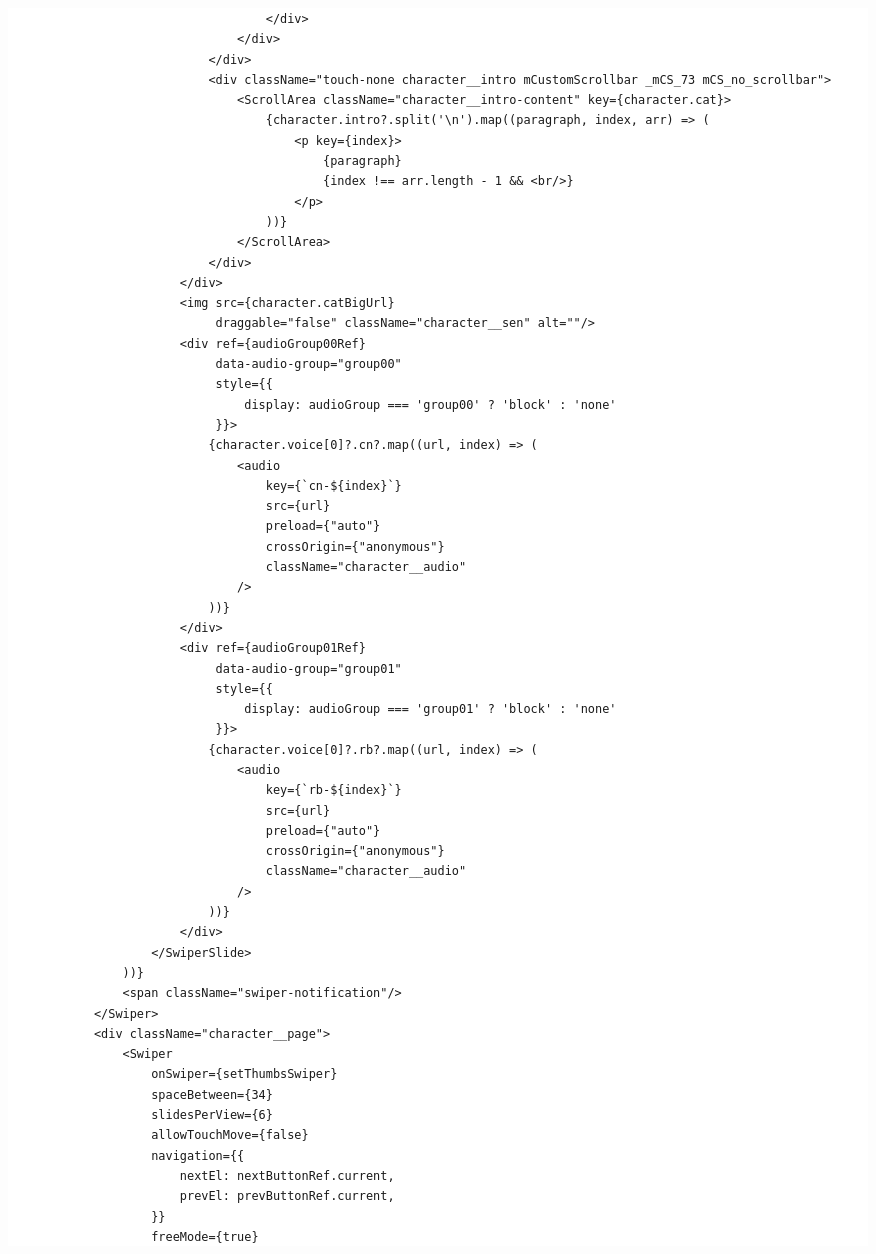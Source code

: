 ```tsx
                                    </div>
                                </div>
                            </div>
                            <div className="touch-none character__intro mCustomScrollbar _mCS_73 mCS_no_scrollbar">
                                <ScrollArea className="character__intro-content" key={character.cat}>
                                    {character.intro?.split('\n').map((paragraph, index, arr) => (
                                        <p key={index}>
                                            {paragraph}
                                            {index !== arr.length - 1 && <br/>}
                                        </p>
                                    ))}
                                </ScrollArea>
                            </div>
                        </div>
                        <img src={character.catBigUrl}
                             draggable="false" className="character__sen" alt=""/>
                        <div ref={audioGroup00Ref}
                             data-audio-group="group00"
                             style={{
                                 display: audioGroup === 'group00' ? 'block' : 'none'
                             }}>
                            {character.voice[0]?.cn?.map((url, index) => (
                                <audio
                                    key={`cn-${index}`}
                                    src={url}
                                    preload={"auto"}
                                    crossOrigin={"anonymous"}
                                    className="character__audio"
                                />
                            ))}
                        </div>
                        <div ref={audioGroup01Ref}
                             data-audio-group="group01"
                             style={{
                                 display: audioGroup === 'group01' ? 'block' : 'none'
                             }}>
                            {character.voice[0]?.rb?.map((url, index) => (
                                <audio
                                    key={`rb-${index}`}
                                    src={url}
                                    preload={"auto"}
                                    crossOrigin={"anonymous"}
                                    className="character__audio"
                                />
                            ))}
                        </div>
                    </SwiperSlide>
                ))}
                <span className="swiper-notification"/>
            </Swiper>
            <div className="character__page">
                <Swiper
                    onSwiper={setThumbsSwiper}
                    spaceBetween={34}
                    slidesPerView={6}
                    allowTouchMove={false}
                    navigation={{
                        nextEl: nextButtonRef.current,
                        prevEl: prevButtonRef.current,
                    }}
                    freeMode={true}
```